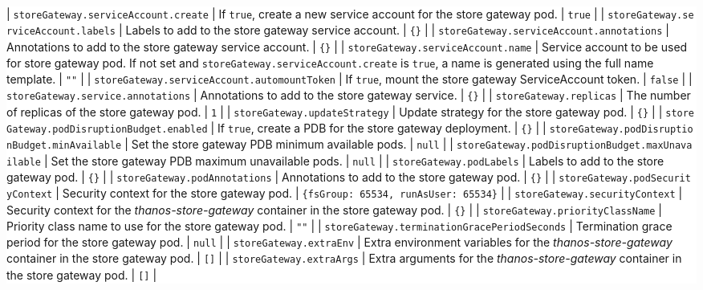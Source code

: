 | `storeGateway.serviceAccount.create`                           | If `true`, create a new service account for the store gateway pod.                                                                                                                           | `true`                                     |
| `storeGateway.serviceAccount.labels`                           | Labels to add to the store gateway service account.                                                                                                                                          | `{}`                                       |
| `storeGateway.serviceAccount.annotations`                      | Annotations to add to the store gateway service account.                                                                                                                                     | `{}`                                       |
| `storeGateway.serviceAccount.name`                             | Service account to be used for store gateway pod. If not set and `storeGateway.serviceAccount.create` is `true`, a name is generated using the full name template.                           | `""`                                       |
| `storeGateway.serviceAccount.automountToken`                   | If `true`, mount the store gateway ServiceAccount token.                                                                                                                                     | `false`                                    |
| `storeGateway.service.annotations`                             | Annotations to add to the store gateway service.                                                                                                                                             | `{}`                                       |
| `storeGateway.replicas`                                        | The number of replicas of the store gateway pod.                                                                                                                                             | `1`                                        |
| `storeGateway.updateStrategy`                                  | Update strategy for the store gateway pod.                                                                                                                                                   | `{}`                                       |
| `storeGateway.podDisruptionBudget.enabled`                     | If `true`, create a PDB for the store gateway deployment.                                                                                                                                    | `{}`                                       |
| `storeGateway.podDisruptionBudget.minAvailable`                | Set the store gateway PDB minimum available pods.                                                                                                                                            | `null`                                     |
| `storeGateway.podDisruptionBudget.maxUnavailable`              | Set the store gateway PDB maximum unavailable pods.                                                                                                                                          | `null`                                     |
| `storeGateway.podLabels`                                       | Labels to add to the store gateway pod.                                                                                                                                                      | `{}`                                       |
| `storeGateway.podAnnotations`                                  | Annotations to add to the store gateway pod.                                                                                                                                                 | `{}`                                       |
| `storeGateway.podSecurityContext`                              | Security context for the store gateway pod.                                                                                                                                                  | `{fsGroup: 65534, runAsUser: 65534}`       |
| `storeGateway.securityContext`                                 | Security context for the _thanos-store-gateway_ container in the store gateway pod.                                                                                                          | `{}`                                       |
| `storeGateway.priorityClassName`                               | Priority class name to use for the store gateway pod.                                                                                                                                        | `""`                                       |
| `storeGateway.terminationGracePeriodSeconds`                   | Termination grace period for the store gateway pod.                                                                                                                                          | `null`                                     |
| `storeGateway.extraEnv`                                        | Extra environment variables for the _thanos-store-gateway_ container in the store gateway pod.                                                                                               | `[]`                                       |
| `storeGateway.extraArgs`                                       | Extra arguments for the _thanos-store-gateway_ container in the store gateway pod.                                                                                                           | `[]`                                       |